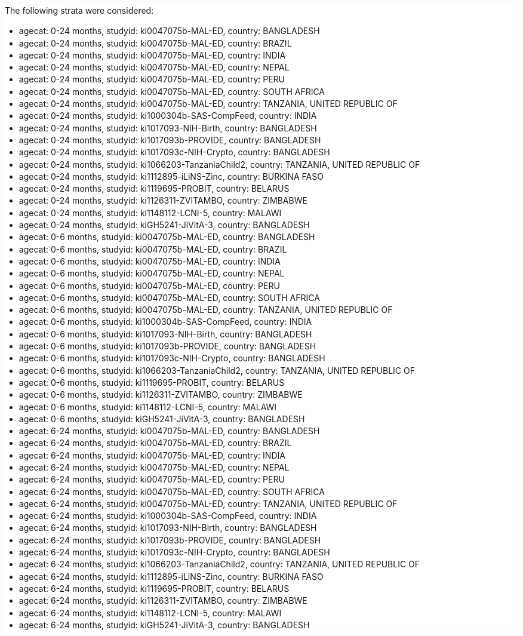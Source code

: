 

The following strata were considered:

* agecat: 0-24 months, studyid: ki0047075b-MAL-ED, country: BANGLADESH
* agecat: 0-24 months, studyid: ki0047075b-MAL-ED, country: BRAZIL
* agecat: 0-24 months, studyid: ki0047075b-MAL-ED, country: INDIA
* agecat: 0-24 months, studyid: ki0047075b-MAL-ED, country: NEPAL
* agecat: 0-24 months, studyid: ki0047075b-MAL-ED, country: PERU
* agecat: 0-24 months, studyid: ki0047075b-MAL-ED, country: SOUTH AFRICA
* agecat: 0-24 months, studyid: ki0047075b-MAL-ED, country: TANZANIA, UNITED REPUBLIC OF
* agecat: 0-24 months, studyid: ki1000304b-SAS-CompFeed, country: INDIA
* agecat: 0-24 months, studyid: ki1017093-NIH-Birth, country: BANGLADESH
* agecat: 0-24 months, studyid: ki1017093b-PROVIDE, country: BANGLADESH
* agecat: 0-24 months, studyid: ki1017093c-NIH-Crypto, country: BANGLADESH
* agecat: 0-24 months, studyid: ki1066203-TanzaniaChild2, country: TANZANIA, UNITED REPUBLIC OF
* agecat: 0-24 months, studyid: ki1112895-iLiNS-Zinc, country: BURKINA FASO
* agecat: 0-24 months, studyid: ki1119695-PROBIT, country: BELARUS
* agecat: 0-24 months, studyid: ki1126311-ZVITAMBO, country: ZIMBABWE
* agecat: 0-24 months, studyid: ki1148112-LCNI-5, country: MALAWI
* agecat: 0-24 months, studyid: kiGH5241-JiVitA-3, country: BANGLADESH
* agecat: 0-6 months, studyid: ki0047075b-MAL-ED, country: BANGLADESH
* agecat: 0-6 months, studyid: ki0047075b-MAL-ED, country: BRAZIL
* agecat: 0-6 months, studyid: ki0047075b-MAL-ED, country: INDIA
* agecat: 0-6 months, studyid: ki0047075b-MAL-ED, country: NEPAL
* agecat: 0-6 months, studyid: ki0047075b-MAL-ED, country: PERU
* agecat: 0-6 months, studyid: ki0047075b-MAL-ED, country: SOUTH AFRICA
* agecat: 0-6 months, studyid: ki0047075b-MAL-ED, country: TANZANIA, UNITED REPUBLIC OF
* agecat: 0-6 months, studyid: ki1000304b-SAS-CompFeed, country: INDIA
* agecat: 0-6 months, studyid: ki1017093-NIH-Birth, country: BANGLADESH
* agecat: 0-6 months, studyid: ki1017093b-PROVIDE, country: BANGLADESH
* agecat: 0-6 months, studyid: ki1017093c-NIH-Crypto, country: BANGLADESH
* agecat: 0-6 months, studyid: ki1066203-TanzaniaChild2, country: TANZANIA, UNITED REPUBLIC OF
* agecat: 0-6 months, studyid: ki1119695-PROBIT, country: BELARUS
* agecat: 0-6 months, studyid: ki1126311-ZVITAMBO, country: ZIMBABWE
* agecat: 0-6 months, studyid: ki1148112-LCNI-5, country: MALAWI
* agecat: 0-6 months, studyid: kiGH5241-JiVitA-3, country: BANGLADESH
* agecat: 6-24 months, studyid: ki0047075b-MAL-ED, country: BANGLADESH
* agecat: 6-24 months, studyid: ki0047075b-MAL-ED, country: BRAZIL
* agecat: 6-24 months, studyid: ki0047075b-MAL-ED, country: INDIA
* agecat: 6-24 months, studyid: ki0047075b-MAL-ED, country: NEPAL
* agecat: 6-24 months, studyid: ki0047075b-MAL-ED, country: PERU
* agecat: 6-24 months, studyid: ki0047075b-MAL-ED, country: SOUTH AFRICA
* agecat: 6-24 months, studyid: ki0047075b-MAL-ED, country: TANZANIA, UNITED REPUBLIC OF
* agecat: 6-24 months, studyid: ki1000304b-SAS-CompFeed, country: INDIA
* agecat: 6-24 months, studyid: ki1017093-NIH-Birth, country: BANGLADESH
* agecat: 6-24 months, studyid: ki1017093b-PROVIDE, country: BANGLADESH
* agecat: 6-24 months, studyid: ki1017093c-NIH-Crypto, country: BANGLADESH
* agecat: 6-24 months, studyid: ki1066203-TanzaniaChild2, country: TANZANIA, UNITED REPUBLIC OF
* agecat: 6-24 months, studyid: ki1112895-iLiNS-Zinc, country: BURKINA FASO
* agecat: 6-24 months, studyid: ki1119695-PROBIT, country: BELARUS
* agecat: 6-24 months, studyid: ki1126311-ZVITAMBO, country: ZIMBABWE
* agecat: 6-24 months, studyid: ki1148112-LCNI-5, country: MALAWI
* agecat: 6-24 months, studyid: kiGH5241-JiVitA-3, country: BANGLADESH
